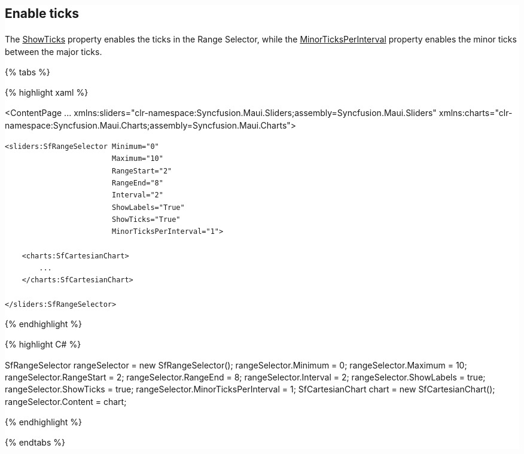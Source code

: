 ## Enable ticks

The [ShowTicks](https://help.syncfusion.com/cr/maui/Syncfusion.Maui.Sliders.RangeView-1.html#Syncfusion_Maui_Sliders_RangeView_1_ShowTicks) property enables the ticks in the Range Selector, while the [MinorTicksPerInterval](https://help.syncfusion.com/cr/maui/Syncfusion.Maui.Sliders.RangeView-1.html#Syncfusion_Maui_Sliders_RangeView_1_MinorTicksPerInterval) property enables the minor ticks between the major ticks.

{% tabs %}

{% highlight xaml %}

<ContentPage 
             ...
             xmlns:sliders="clr-namespace:Syncfusion.Maui.Sliders;assembly=Syncfusion.Maui.Sliders"
             xmlns:charts="clr-namespace:Syncfusion.Maui.Charts;assembly=Syncfusion.Maui.Charts">
    
    <sliders:SfRangeSelector Minimum="0" 
                             Maximum="10" 
                             RangeStart="2" 
                             RangeEnd="8"                       
                             Interval="2" 
                             ShowLabels="True"
                             ShowTicks="True" 
                             MinorTicksPerInterval="1">
        
        <charts:SfCartesianChart>
            ...
        </charts:SfCartesianChart>
    
    </sliders:SfRangeSelector>
</ContentPage>

{% endhighlight %}

{% highlight C# %}

SfRangeSelector rangeSelector = new SfRangeSelector();
rangeSelector.Minimum = 0;
rangeSelector.Maximum = 10;
rangeSelector.RangeStart = 2;
rangeSelector.RangeEnd = 8;
rangeSelector.Interval = 2;
rangeSelector.ShowLabels = true;
rangeSelector.ShowTicks = true;
rangeSelector.MinorTicksPerInterval = 1;
SfCartesianChart chart = new SfCartesianChart();
rangeSelector.Content = chart;

{% endhighlight %}

{% endtabs %}
